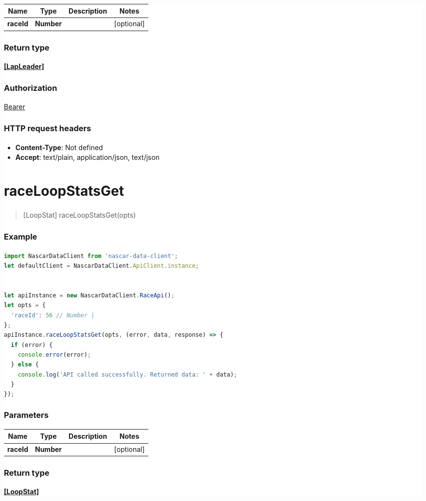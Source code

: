 Name | Type | Description  | Notes
------------- | ------------- | ------------- | -------------
 **raceId** | **Number**|  | [optional] 

### Return type

[**[LapLeader]**](LapLeader.md)

### Authorization

[Bearer](../README.md#Bearer)

### HTTP request headers

 - **Content-Type**: Not defined
 - **Accept**: text/plain, application/json, text/json

<a name="raceLoopStatsGet"></a>
# **raceLoopStatsGet**
> [LoopStat] raceLoopStatsGet(opts)



### Example
```javascript
import NascarDataClient from 'nascar-data-client';
let defaultClient = NascarDataClient.ApiClient.instance;


let apiInstance = new NascarDataClient.RaceApi();
let opts = { 
  'raceId': 56 // Number | 
};
apiInstance.raceLoopStatsGet(opts, (error, data, response) => {
  if (error) {
    console.error(error);
  } else {
    console.log('API called successfully. Returned data: ' + data);
  }
});
```

### Parameters

Name | Type | Description  | Notes
------------- | ------------- | ------------- | -------------
 **raceId** | **Number**|  | [optional] 

### Return type

[**[LoopStat]**](LoopStat.md)

